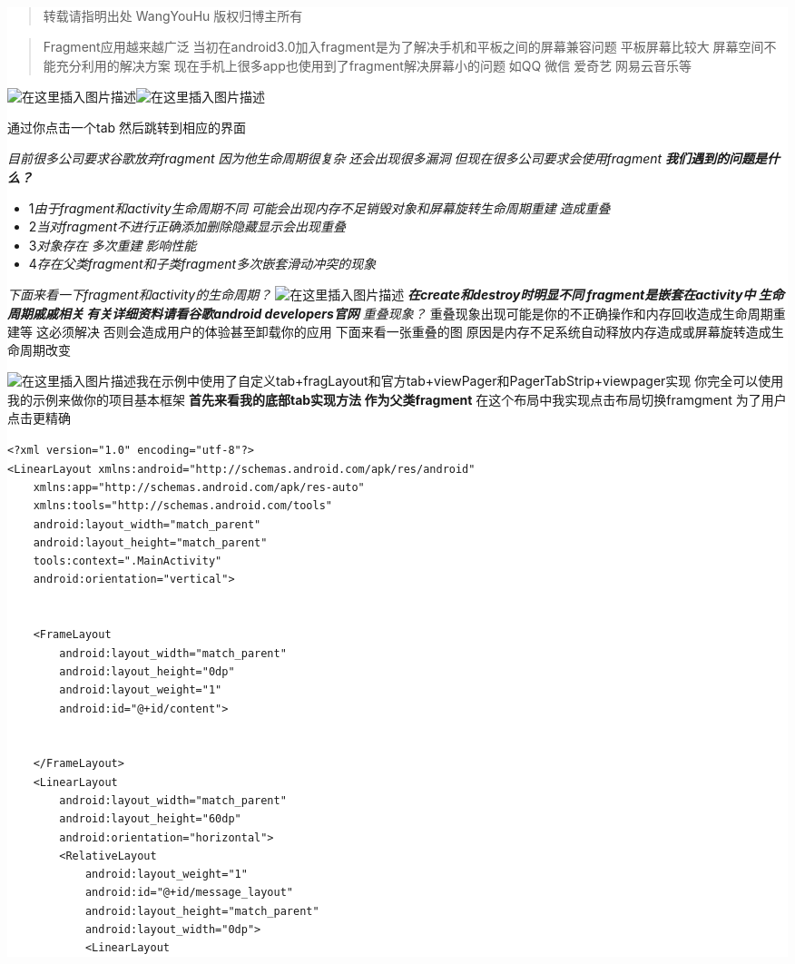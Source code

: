 > 转载请指明出处 WangYouHu 版权归博主所有



> Fragment应用越来越广泛 当初在android3.0加入fragment是为了解决手机和平板之间的屏幕兼容问题 平板屏幕比较大
> 屏幕空间不能充分利用的解决方案 现在手机上很多app也使用到了fragment解决屏幕小的问题 如QQ 微信  爱奇艺 网易云音乐等

![在这里插入图片描述](https://img-blog.csdnimg.cn/20181210001729224.jpg?x-oss-process=image/watermark,type_ZmFuZ3poZW5naGVpdGk,shadow_10,text_aHR0cHM6Ly9ibG9nLmNzZG4ubmV0L3FxXzQxOTEyNDQ3,size_16,color_FFFFFF,t_70)![在这里插入图片描述](https://img-blog.csdnimg.cn/20181210001701129.jpg?x-oss-process=image/watermark,type_ZmFuZ3poZW5naGVpdGk,shadow_10,text_aHR0cHM6Ly9ibG9nLmNzZG4ubmV0L3FxXzQxOTEyNDQ3,size_16,color_FFFFFF,t_70)

通过你点击一个tab 然后跳转到相应的界面 




*目前很多公司要求谷歌放弃fragment 因为他生命周期很复杂 还会出现很多漏洞 但现在很多公司要求会使用fragment*
***我们遇到的问题是什么？***

 - 1*由于fragment和activity生命周期不同 可能会出现内存不足销毁对象和屏幕旋转生命周期重建 造成重叠*
 - 2*当对fragment不进行正确添加删除隐藏显示会出现重叠* 
 - 3*对象存在 多次重建 影响性能* 
 - 4*存在父类fragment和子类fragment多次嵌套滑动冲突的现象*
 








*下面来看一下fragment和activity的生命周期？*
![在这里插入图片描述](https://img-blog.csdnimg.cn/20181210003308829.png?x-oss-process=image/watermark,type_ZmFuZ3poZW5naGVpdGk,shadow_10,text_aHR0cHM6Ly9ibG9nLmNzZG4ubmV0L3FxXzQxOTEyNDQ3,size_16,color_FFFFFF,t_70)
***在create和destroy时明显不同 fragment是嵌套在activity中 生命周期戚戚相关 有关详细资料请看谷歌android developers官网***
*重叠现象？*
重叠现象出现可能是你的不正确操作和内存回收造成生命周期重建等 这必须解决 否则会造成用户的体验甚至卸载你的应用
下面来看一张重叠的图 原因是内存不足系统自动释放内存造成或屏幕旋转造成生命周期改变



![在这里插入图片描述](https://img-blog.csdnimg.cn/20181210004614511.png?x-oss-process=image/watermark,type_ZmFuZ3poZW5naGVpdGk,shadow_10,text_aHR0cHM6Ly9ibG9nLmNzZG4ubmV0L3FxXzQxOTEyNDQ3,size_16,color_FFFFFF,t_70)我在示例中使用了自定义tab+fragLayout和官方tab+viewPager和PagerTabStrip+viewpager实现 你完全可以使用我的示例来做你的项目基本框架
**首先来看我的底部tab实现方法 作为父类fragment**
在这个布局中我实现点击布局切换framgment 为了用户点击更精确

```
<?xml version="1.0" encoding="utf-8"?>
<LinearLayout xmlns:android="http://schemas.android.com/apk/res/android"
    xmlns:app="http://schemas.android.com/apk/res-auto"
    xmlns:tools="http://schemas.android.com/tools"
    android:layout_width="match_parent"
    android:layout_height="match_parent"
    tools:context=".MainActivity"
    android:orientation="vertical">


    <FrameLayout
        android:layout_width="match_parent"
        android:layout_height="0dp"
        android:layout_weight="1"
        android:id="@+id/content">


    </FrameLayout>
    <LinearLayout
        android:layout_width="match_parent"
        android:layout_height="60dp"
        android:orientation="horizontal">
        <RelativeLayout
            android:layout_weight="1"
            android:id="@+id/message_layout"
            android:layout_height="match_parent"
            android:layout_width="0dp">
            <LinearLayout
```